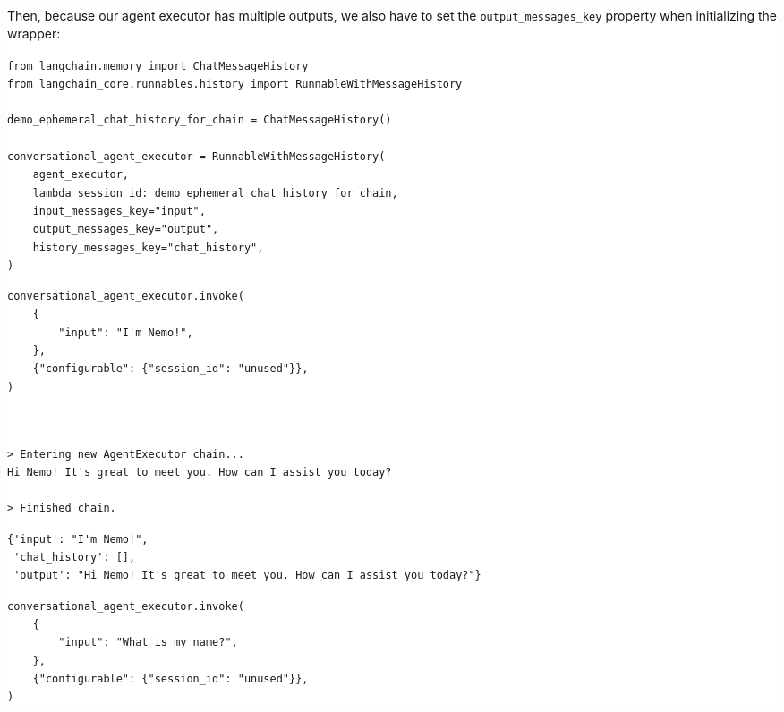 
Then, because our agent executor has multiple outputs, we also have to set the `output_messages_key` property when initializing the wrapper:

```
from langchain.memory import ChatMessageHistory
from langchain_core.runnables.history import RunnableWithMessageHistory

demo_ephemeral_chat_history_for_chain = ChatMessageHistory()

conversational_agent_executor = RunnableWithMessageHistory(
    agent_executor,
    lambda session_id: demo_ephemeral_chat_history_for_chain,
    input_messages_key="input",
    output_messages_key="output",
    history_messages_key="chat_history",
)

```


```
conversational_agent_executor.invoke(
    {
        "input": "I'm Nemo!",
    },
    {"configurable": {"session_id": "unused"}},
)

```


```


> Entering new AgentExecutor chain...
Hi Nemo! It's great to meet you. How can I assist you today?

> Finished chain.

```


```
{'input': "I'm Nemo!",
 'chat_history': [],
 'output': "Hi Nemo! It's great to meet you. How can I assist you today?"}

```


```
conversational_agent_executor.invoke(
    {
        "input": "What is my name?",
    },
    {"configurable": {"session_id": "unused"}},
)

```

